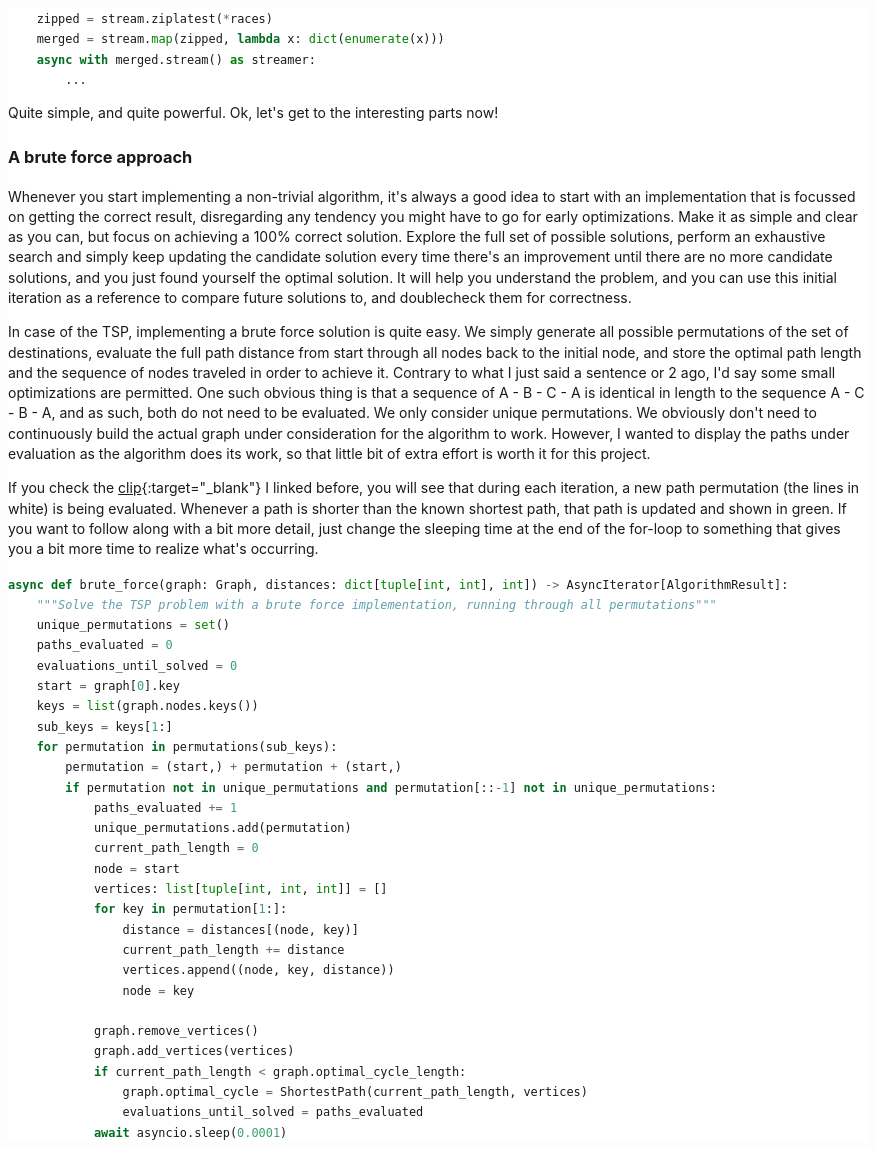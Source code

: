 ``` python
    zipped = stream.ziplatest(*races)
    merged = stream.map(zipped, lambda x: dict(enumerate(x)))
    async with merged.stream() as streamer:
        ...
```

Quite simple, and quite powerful. Ok, let's get to the interesting parts now!


### A brute force approach
Whenever you start implementing a non-trivial algorithm, it's always a good idea to start with an implementation that is focussed on getting the correct result, disregarding any tendency you might have to go for early optimizations. Make it as simple and clear as you can, but focus on achieving a 100% correct solution. Explore the full set of possible solutions, perform an exhaustive search and simply keep updating the candidate solution every time there's an improvement until there are no more candidate solutions, and you just found yourself the optimal solution. It will help you understand the problem, and you can use this initial iteration as a reference to compare future solutions to, and doublecheck them for correctness.

In case of the TSP, implementing a brute force solution is quite easy. We simply generate all possible permutations of the set of destinations, evaluate the full path distance from start through all nodes back to the initial node, and store the optimal path length and the sequence of nodes traveled in order to achieve it. Contrary to what I just said a sentence or 2 ago, I'd say some small optimizations are permitted. One such obvious thing is that a sequence of A - B - C - A is identical in length to the sequence A - C - B - A, and as such, both do not need to be evaluated. We only consider unique permutations. We obviously don't need to continuously build the actual graph under consideration for the algorithm to work. However, I wanted to display the paths under evaluation as the algorithm does its work, so that little bit of extra effort is worth it for this project.

If you check the [clip](https://youtu.be/XCZSwM--vCA){:target="_blank"} I linked before, you will see that during each iteration, a new path permutation (the lines in white) is being evaluated. Whenever a path is shorter than the known shortest path, that path is updated and shown in green. If you want to follow along with a bit more detail, just change the sleeping time at the end of the for-loop to something that gives you a bit more time to realize what's occurring.


``` python
async def brute_force(graph: Graph, distances: dict[tuple[int, int], int]) -> AsyncIterator[AlgorithmResult]:
    """Solve the TSP problem with a brute force implementation, running through all permutations"""
    unique_permutations = set()
    paths_evaluated = 0
    evaluations_until_solved = 0
    start = graph[0].key
    keys = list(graph.nodes.keys())
    sub_keys = keys[1:]
    for permutation in permutations(sub_keys):
        permutation = (start,) + permutation + (start,)
        if permutation not in unique_permutations and permutation[::-1] not in unique_permutations:
            paths_evaluated += 1
            unique_permutations.add(permutation)
            current_path_length = 0
            node = start
            vertices: list[tuple[int, int, int]] = []
            for key in permutation[1:]:
                distance = distances[(node, key)]
                current_path_length += distance
                vertices.append((node, key, distance))
                node = key

            graph.remove_vertices()
            graph.add_vertices(vertices)
            if current_path_length < graph.optimal_cycle_length:
                graph.optimal_cycle = ShortestPath(current_path_length, vertices)
                evaluations_until_solved = paths_evaluated
            await asyncio.sleep(0.0001)
```